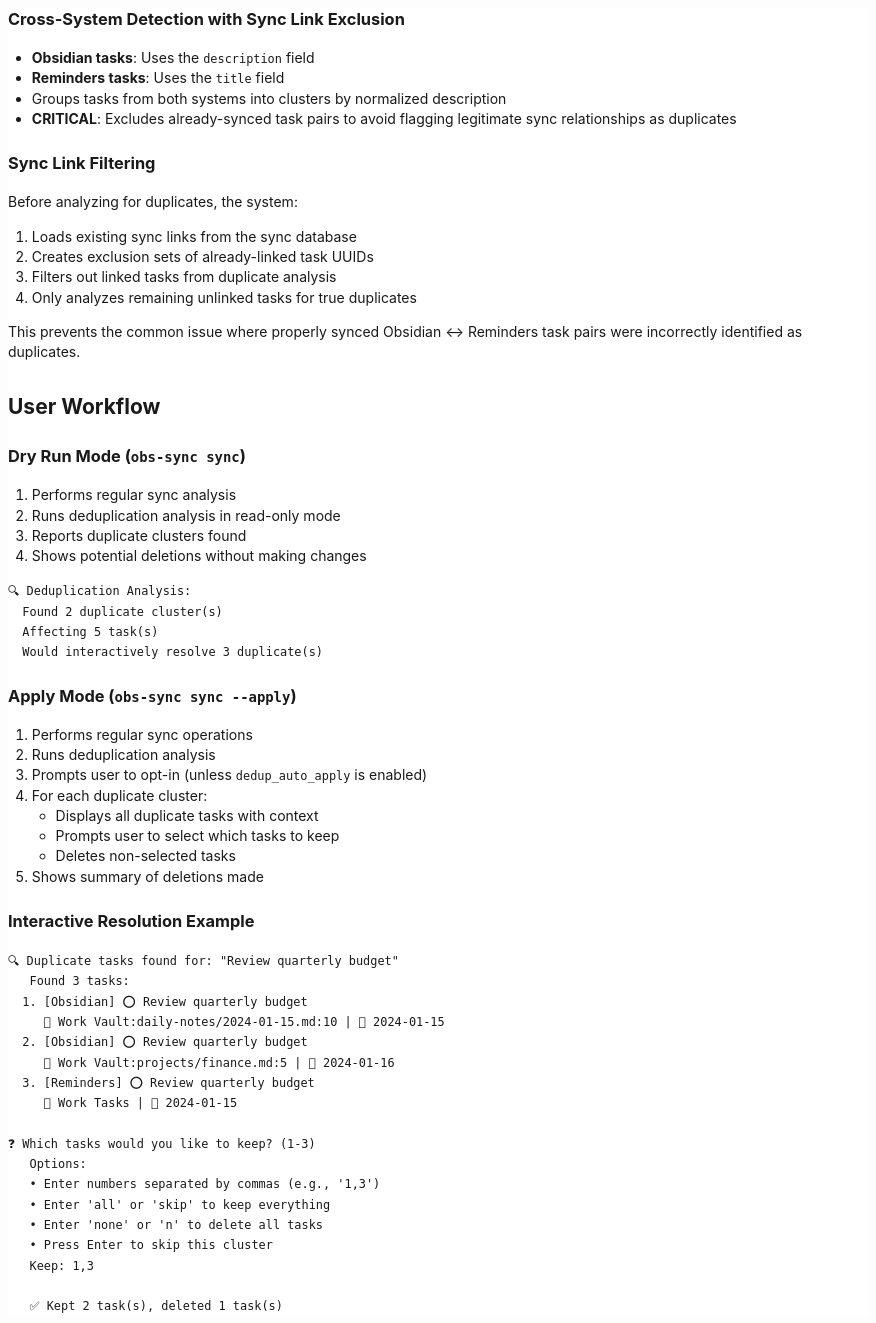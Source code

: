 ### Cross-System Detection with Sync Link Exclusion
- **Obsidian tasks**: Uses the `description` field
- **Reminders tasks**: Uses the `title` field  
- Groups tasks from both systems into clusters by normalized description
- **CRITICAL**: Excludes already-synced task pairs to avoid flagging legitimate sync relationships as duplicates

### Sync Link Filtering
Before analyzing for duplicates, the system:
1. Loads existing sync links from the sync database
2. Creates exclusion sets of already-linked task UUIDs
3. Filters out linked tasks from duplicate analysis
4. Only analyzes remaining unlinked tasks for true duplicates

This prevents the common issue where properly synced Obsidian ↔ Reminders task pairs were incorrectly identified as duplicates.

## User Workflow

### Dry Run Mode (`obs-sync sync`)
1. Performs regular sync analysis
2. Runs deduplication analysis in read-only mode
3. Reports duplicate clusters found
4. Shows potential deletions without making changes

```
🔍 Deduplication Analysis:
  Found 2 duplicate cluster(s)
  Affecting 5 task(s)
  Would interactively resolve 3 duplicate(s)
```

### Apply Mode (`obs-sync sync --apply`)
1. Performs regular sync operations
2. Runs deduplication analysis
3. Prompts user to opt-in (unless `dedup_auto_apply` is enabled)
4. For each duplicate cluster:
   - Displays all duplicate tasks with context
   - Prompts user to select which tasks to keep
   - Deletes non-selected tasks
5. Shows summary of deletions made

### Interactive Resolution Example
```
🔍 Duplicate tasks found for: "Review quarterly budget"
   Found 3 tasks:
  1. [Obsidian] ⭕ Review quarterly budget
     📍 Work Vault:daily-notes/2024-01-15.md:10 | 📅 2024-01-15
  2. [Obsidian] ⭕ Review quarterly budget  
     📍 Work Vault:projects/finance.md:5 | 📅 2024-01-16
  3. [Reminders] ⭕ Review quarterly budget
     📍 Work Tasks | 📅 2024-01-15

❓ Which tasks would you like to keep? (1-3)
   Options:
   • Enter numbers separated by commas (e.g., '1,3')
   • Enter 'all' or 'skip' to keep everything
   • Enter 'none' or 'n' to delete all tasks
   • Press Enter to skip this cluster
   Keep: 1,3

   ✅ Kept 2 task(s), deleted 1 task(s)
```